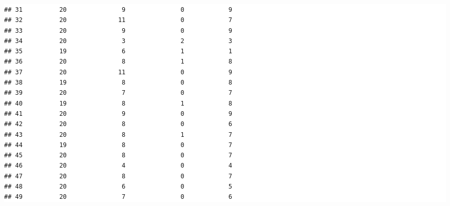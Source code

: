     ## 31          20               9               0            9
    ## 32          20              11               0            7
    ## 33          20               9               0            9
    ## 34          20               3               2            3
    ## 35          19               6               1            1
    ## 36          20               8               1            8
    ## 37          20              11               0            9
    ## 38          19               8               0            8
    ## 39          20               7               0            7
    ## 40          19               8               1            8
    ## 41          20               9               0            9
    ## 42          20               8               0            6
    ## 43          20               8               1            7
    ## 44          19               8               0            7
    ## 45          20               8               0            7
    ## 46          20               4               0            4
    ## 47          20               8               0            7
    ## 48          20               6               0            5
    ## 49          20               7               0            6
